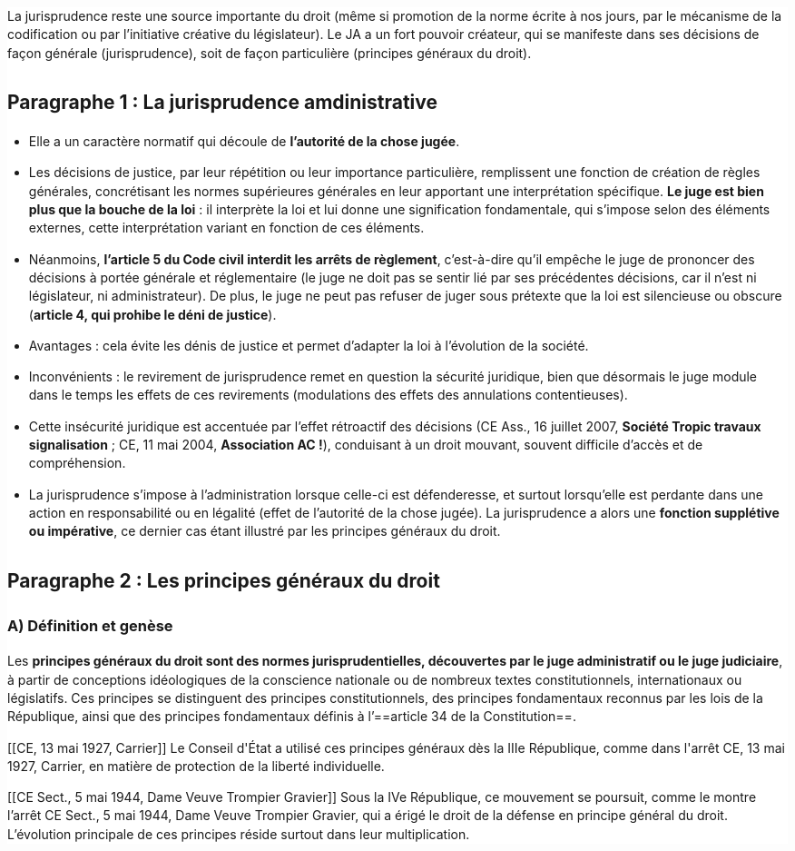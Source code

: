 La jurisprudence reste une source importante du droit (même si promotion de la norme écrite à nos jours, par le mécanisme de la codification ou par l’initiative créative du législateur). Le JA a un fort pouvoir créateur, qui se manifeste dans ses décisions de façon générale (jurisprudence), soit de façon particulière (principes généraux du droit).

## Paragraphe 1 : La jurisprudence amdinistrative
- Elle a un caractère normatif qui découle de **l’autorité de la chose jugée**.

- Les décisions de justice, par leur répétition ou leur importance particulière, remplissent une fonction de création de règles générales, concrétisant les normes supérieures générales en leur apportant une interprétation spécifique. **Le juge est bien plus que la bouche de la loi** : il interprète la loi et lui donne une signification fondamentale, qui s’impose selon des éléments externes, cette interprétation variant en fonction de ces éléments.

- Néanmoins, **l’article 5 du Code civil interdit les arrêts de règlement**, c’est-à-dire qu’il empêche le juge de prononcer des décisions à portée générale et réglementaire (le juge ne doit pas se sentir lié par ses précédentes décisions, car il n’est ni législateur, ni administrateur). De plus, le juge ne peut pas refuser de juger sous prétexte que la loi est silencieuse ou obscure (**article 4, qui prohibe le déni de justice**).

- Avantages : cela évite les dénis de justice et permet d’adapter la loi à l’évolution de la société.

- Inconvénients : le revirement de jurisprudence remet en question la sécurité juridique, bien que désormais le juge module dans le temps les effets de ces revirements (modulations des effets des annulations contentieuses).

- Cette insécurité juridique est accentuée par l’effet rétroactif des décisions (CE Ass., 16 juillet 2007, **Société Tropic travaux signalisation** ; CE, 11 mai 2004, **Association AC !**), conduisant à un droit mouvant, souvent difficile d’accès et de compréhension.

- La jurisprudence s’impose à l’administration lorsque celle-ci est défenderesse, et surtout lorsqu’elle est perdante dans une action en responsabilité ou en légalité (effet de l’autorité de la chose jugée). La jurisprudence a alors une **fonction supplétive ou impérative**, ce dernier cas étant illustré par les principes généraux du droit.

## Paragraphe 2 : Les principes généraux du droit

### A) Définition et genèse

Les **principes généraux du droit sont des normes jurisprudentielles, découvertes par le juge administratif ou le juge judiciaire**, à partir de conceptions idéologiques de la conscience nationale ou de nombreux textes constitutionnels, internationaux ou législatifs. Ces principes se distinguent des principes constitutionnels, des principes fondamentaux reconnus par les lois de la République, ainsi que des principes fondamentaux définis à l’==article 34 de la Constitution==.

[[CE, 13 mai 1927, Carrier]]
Le Conseil d'État a utilisé ces principes généraux dès la IIIe République, comme dans l'arrêt CE, 13 mai 1927, Carrier, en matière de protection de la liberté individuelle. 


[[CE Sect., 5 mai 1944, Dame Veuve Trompier Gravier]]
Sous la IVe République, ce mouvement se poursuit, comme le montre l’arrêt CE Sect., 5 mai 1944, Dame Veuve Trompier Gravier, qui a érigé le droit de la défense en principe général du droit. L’évolution principale de ces principes réside surtout dans leur multiplication.
